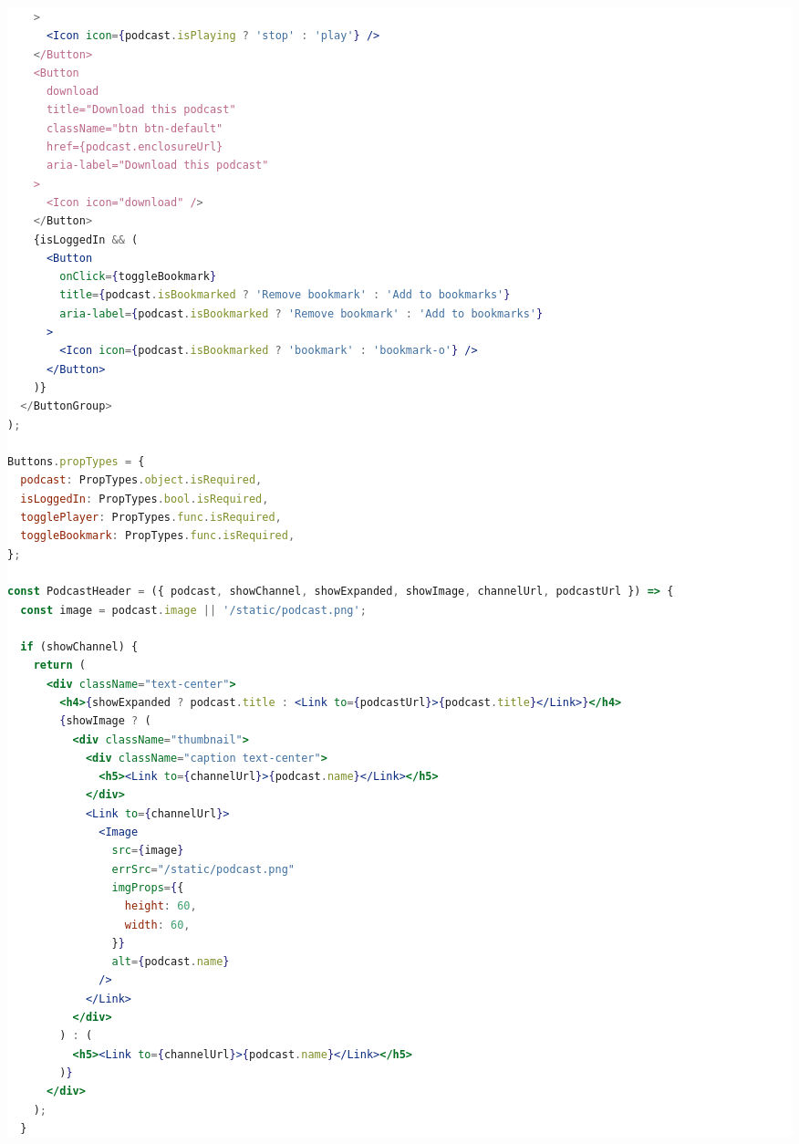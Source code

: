 ```jsx
    >
      <Icon icon={podcast.isPlaying ? 'stop' : 'play'} />
    </Button>
    <Button
      download
      title="Download this podcast"
      className="btn btn-default"
      href={podcast.enclosureUrl}
      aria-label="Download this podcast"
    >
      <Icon icon="download" />
    </Button>
    {isLoggedIn && (
      <Button
        onClick={toggleBookmark}
        title={podcast.isBookmarked ? 'Remove bookmark' : 'Add to bookmarks'}
        aria-label={podcast.isBookmarked ? 'Remove bookmark' : 'Add to bookmarks'}
      >
        <Icon icon={podcast.isBookmarked ? 'bookmark' : 'bookmark-o'} />
      </Button>
    )}
  </ButtonGroup>
);

Buttons.propTypes = {
  podcast: PropTypes.object.isRequired,
  isLoggedIn: PropTypes.bool.isRequired,
  togglePlayer: PropTypes.func.isRequired,
  toggleBookmark: PropTypes.func.isRequired,
};

const PodcastHeader = ({ podcast, showChannel, showExpanded, showImage, channelUrl, podcastUrl }) => {
  const image = podcast.image || '/static/podcast.png';

  if (showChannel) {
    return (
      <div className="text-center">
        <h4>{showExpanded ? podcast.title : <Link to={podcastUrl}>{podcast.title}</Link>}</h4>
        {showImage ? (
          <div className="thumbnail">
            <div className="caption text-center">
              <h5><Link to={channelUrl}>{podcast.name}</Link></h5>
            </div>
            <Link to={channelUrl}>
              <Image
                src={image}
                errSrc="/static/podcast.png"
                imgProps={{
                  height: 60,
                  width: 60,
                }}
                alt={podcast.name}
              />
            </Link>
          </div>
        ) : (
          <h5><Link to={channelUrl}>{podcast.name}</Link></h5>
        )}
      </div>
    );
  }

```